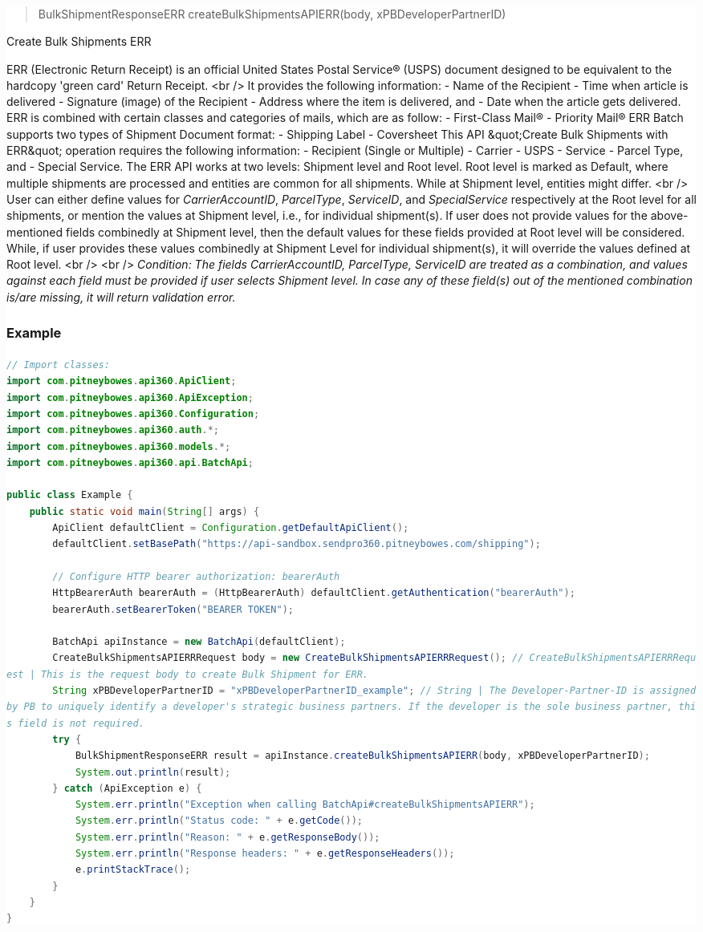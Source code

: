 > BulkShipmentResponseERR createBulkShipmentsAPIERR(body, xPBDeveloperPartnerID)

Create Bulk Shipments ERR

ERR (Electronic Return Receipt) is an official United States Postal Service® (USPS) document designed to be equivalent to the hardcopy &#39;green card&#39; Return Receipt. &lt;br /&gt;    It provides the following information:   - Name of the Recipient     - Time when article is delivered   - Signature (image) of the Recipient     - Address where the item is delivered, and    - Date when the article gets delivered.      ERR is combined with certain classes and categories of mails, which are as follow:   - First-Class Mail®    - Priority Mail®     ERR Batch supports two types of Shipment Document format:    - Shipping Label    - Coversheet       This API \&quot;Create Bulk Shipments with ERR\&quot; operation requires the following information:   - Recipient (Single or Multiple)   - Carrier - USPS   - Service   - Parcel Type, and   - Special Service.    The ERR API works at two levels: Shipment level and Root level. Root level is marked as Default, where multiple shipments are processed and entities are common for all shipments. While at Shipment level, entities might differ. &lt;br /&gt;   User can either define values for *CarrierAccountID*, *ParcelType*, *ServiceID*, and *SpecialService* respectively at the Root level for all shipments, or mention the values at Shipment level, i.e., for individual shipment(s).     If user does not provide values for the above-mentioned fields combinedly at Shipment level, then the default values for these fields provided at Root level will be considered. While, if user provides these values combinedly at Shipment Level for individual shipment(s), it will override the values defined at Root level. &lt;br /&gt;   &lt;br /&gt;   *Condition: The fields *CarrierAccountID*, *ParcelType*, *ServiceID* are treated as a combination, and values against each field must be provided if user selects Shipment level. In case any of these field(s) out of the mentioned combination is/are missing, it will return validation error.*    

### Example

```java
// Import classes:
import com.pitneybowes.api360.ApiClient;
import com.pitneybowes.api360.ApiException;
import com.pitneybowes.api360.Configuration;
import com.pitneybowes.api360.auth.*;
import com.pitneybowes.api360.models.*;
import com.pitneybowes.api360.api.BatchApi;

public class Example {
    public static void main(String[] args) {
        ApiClient defaultClient = Configuration.getDefaultApiClient();
        defaultClient.setBasePath("https://api-sandbox.sendpro360.pitneybowes.com/shipping");
        
        // Configure HTTP bearer authorization: bearerAuth
        HttpBearerAuth bearerAuth = (HttpBearerAuth) defaultClient.getAuthentication("bearerAuth");
        bearerAuth.setBearerToken("BEARER TOKEN");

        BatchApi apiInstance = new BatchApi(defaultClient);
        CreateBulkShipmentsAPIERRRequest body = new CreateBulkShipmentsAPIERRRequest(); // CreateBulkShipmentsAPIERRRequest | This is the request body to create Bulk Shipment for ERR.
        String xPBDeveloperPartnerID = "xPBDeveloperPartnerID_example"; // String | The Developer-Partner-ID is assigned by PB to uniquely identify a developer's strategic business partners. If the developer is the sole business partner, this field is not required.
        try {
            BulkShipmentResponseERR result = apiInstance.createBulkShipmentsAPIERR(body, xPBDeveloperPartnerID);
            System.out.println(result);
        } catch (ApiException e) {
            System.err.println("Exception when calling BatchApi#createBulkShipmentsAPIERR");
            System.err.println("Status code: " + e.getCode());
            System.err.println("Reason: " + e.getResponseBody());
            System.err.println("Response headers: " + e.getResponseHeaders());
            e.printStackTrace();
        }
    }
}
```